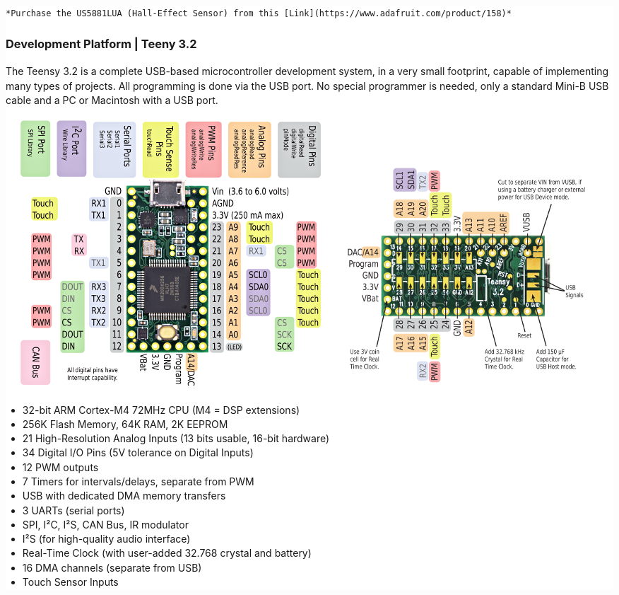     *Purchase the US5881LUA (Hall-Effect Sensor) from this [Link](https://www.adafruit.com/product/158)*

### Development Platform | Teeny 3.2

The Teensy 3.2 is a complete USB-based microcontroller development system, in a very small footprint, capable of implementing many types of projects. All programming is done via the USB port. No special programmer is needed, only a standard Mini-B USB cable and a PC or Macintosh with a USB port.
<div align="center"> 

![Teensy 3.2 Front](https://github.com/rhitvik/Wearable_Falling_Detection_Device/blob/master/Images_and_Screenshots/teensy32_front_pinout.png) ![Teensy 3.2 Back](https://github.com/rhitvik/Wearable_Falling_Detection_Device/blob/master/Images_and_Screenshots/teensy32_back_pinout.png)
<div align="left"> 

- 32-bit ARM Cortex-M4 72MHz CPU (M4 = DSP extensions)
- 256K Flash Memory, 64K RAM, 2K EEPROM
- 21 High-Resolution Analog Inputs (13 bits usable, 16-bit hardware)
- 34 Digital I/O Pins (5V tolerance on Digital Inputs)
- 12 PWM outputs
- 7 Timers for intervals/delays, separate from PWM
- USB with dedicated DMA memory transfers
- 3 UARTs (serial ports)
- SPI, I²C, I²S, CAN Bus, IR modulator
- I²S (for high-quality audio interface)
- Real-Time Clock (with user-added 32.768 crystal and battery)
- 16 DMA channels (separate from USB)
- Touch Sensor Inputs

